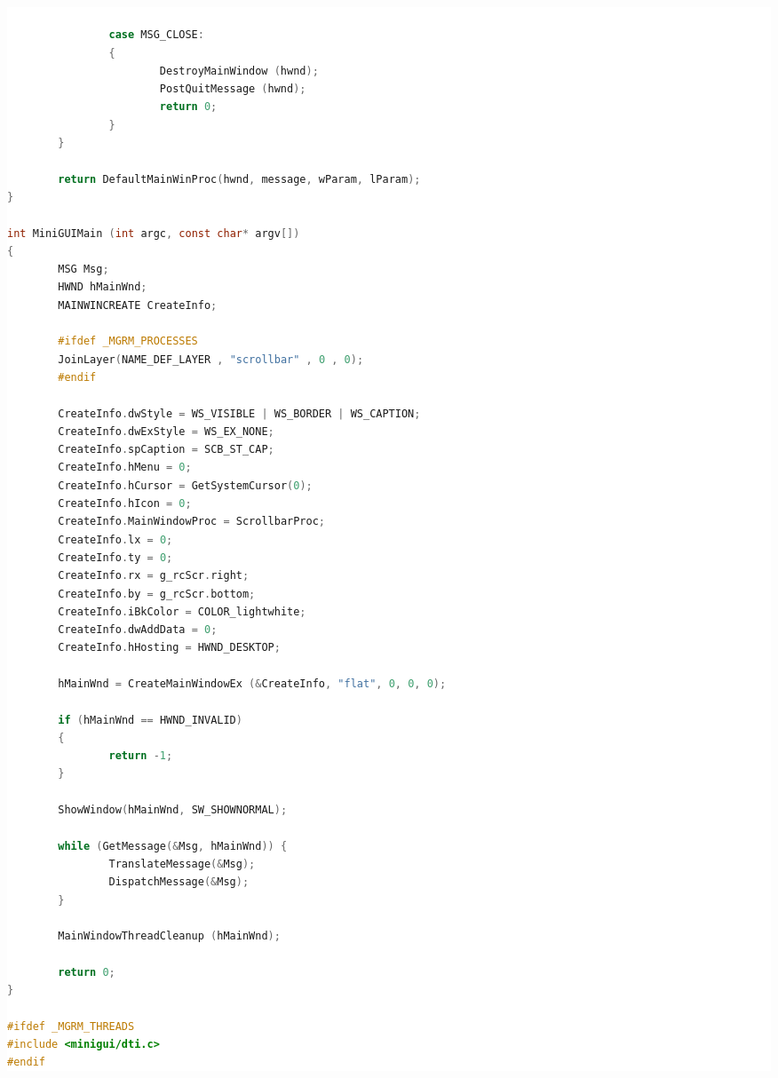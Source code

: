 ```c
                
                case MSG_CLOSE:
                {
                        DestroyMainWindow (hwnd);
                        PostQuitMessage (hwnd);
                        return 0;
                }
        }
        
        return DefaultMainWinProc(hwnd, message, wParam, lParam);
}

int MiniGUIMain (int argc, const char* argv[])
{
        MSG Msg;
        HWND hMainWnd;
        MAINWINCREATE CreateInfo;
        
        #ifdef _MGRM_PROCESSES
        JoinLayer(NAME_DEF_LAYER , "scrollbar" , 0 , 0);
        #endif
        
        CreateInfo.dwStyle = WS_VISIBLE | WS_BORDER | WS_CAPTION;
        CreateInfo.dwExStyle = WS_EX_NONE;
        CreateInfo.spCaption = SCB_ST_CAP;
        CreateInfo.hMenu = 0;
        CreateInfo.hCursor = GetSystemCursor(0);
        CreateInfo.hIcon = 0;
        CreateInfo.MainWindowProc = ScrollbarProc;
        CreateInfo.lx = 0;
        CreateInfo.ty = 0;
        CreateInfo.rx = g_rcScr.right;
        CreateInfo.by = g_rcScr.bottom;
        CreateInfo.iBkColor = COLOR_lightwhite;
        CreateInfo.dwAddData = 0;
        CreateInfo.hHosting = HWND_DESKTOP;
        
        hMainWnd = CreateMainWindowEx (&CreateInfo, "flat", 0, 0, 0);
        
        if (hMainWnd == HWND_INVALID)
        {
                return -1;
        }
        
        ShowWindow(hMainWnd, SW_SHOWNORMAL);
        
        while (GetMessage(&Msg, hMainWnd)) {
                TranslateMessage(&Msg);
                DispatchMessage(&Msg);
        }
        
        MainWindowThreadCleanup (hMainWnd);
        
        return 0;
}

#ifdef _MGRM_THREADS
#include <minigui/dti.c>
#endif
```
